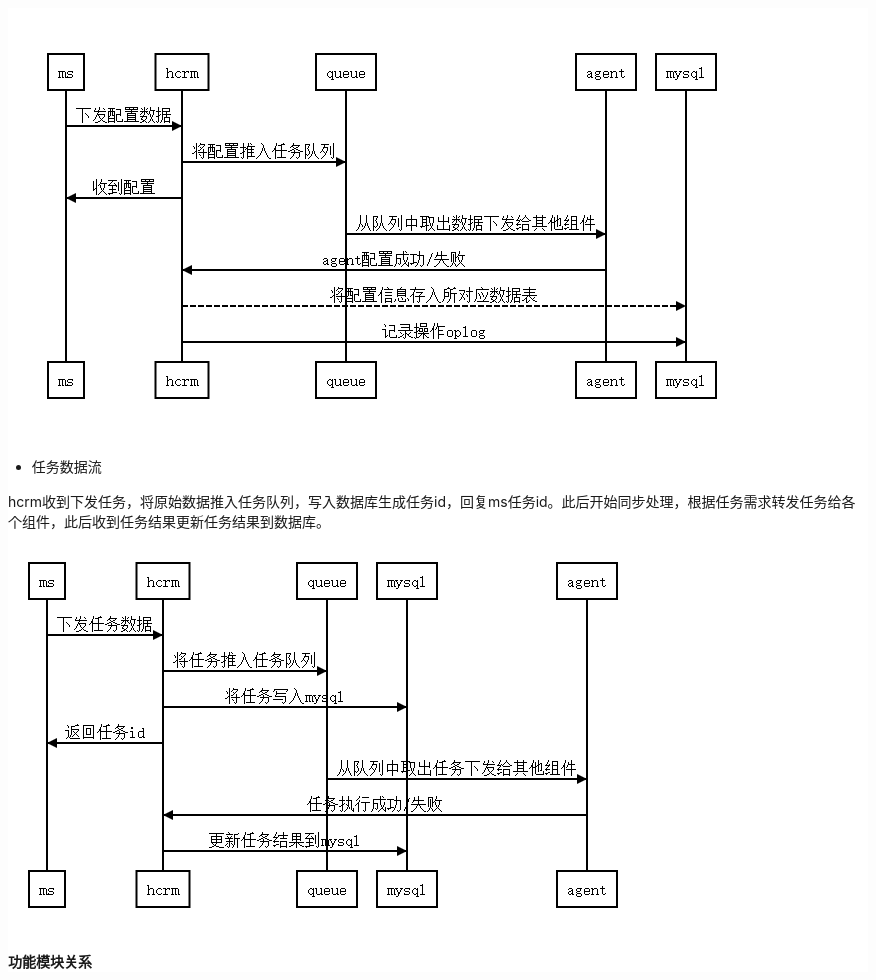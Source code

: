 ![image-20200922172236488](image/typora-user-images/image-20200922172236488.png)



- 任务数据流

hcrm收到下发任务，将原始数据推入任务队列，写入数据库生成任务id，回复ms任务id。此后开始同步处理，根据任务需求转发任务给各个组件，此后收到任务结果更新任务结果到数据库。

![image-20200922172746330](image/typora-user-images/image-20200922172746330.png)



#### 功能模块关系

